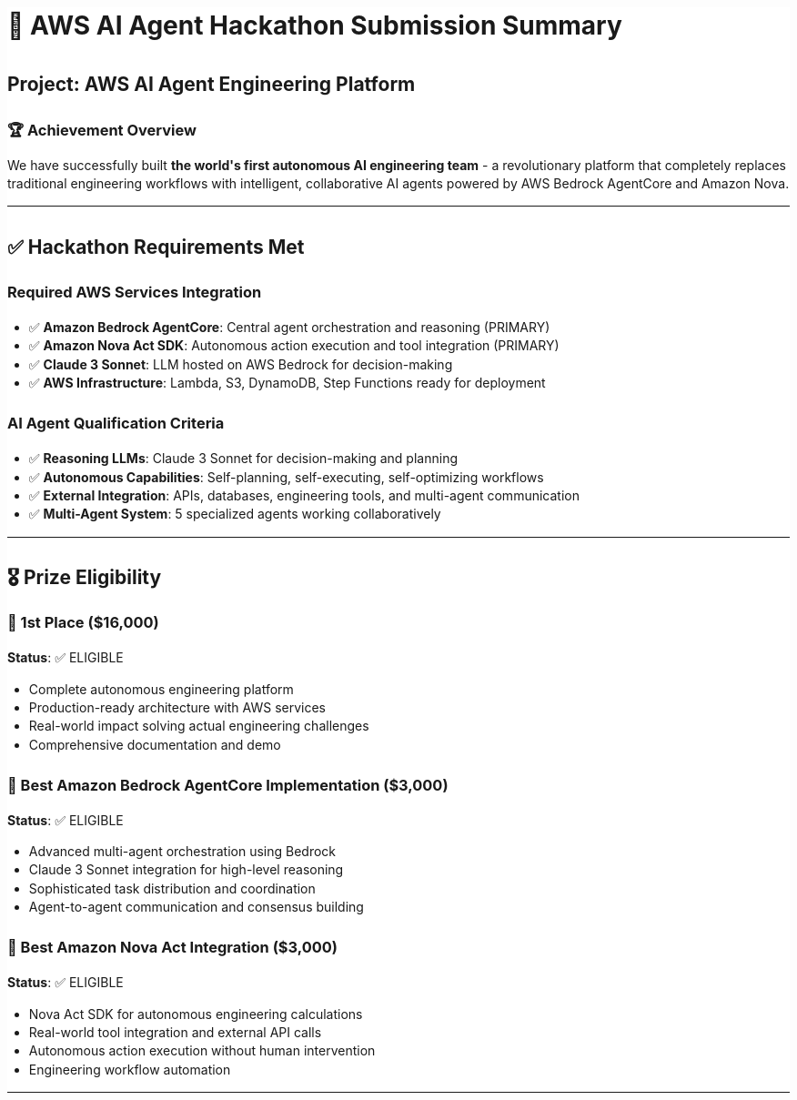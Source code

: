 # 🎯 AWS AI Agent Hackathon Submission Summary

## Project: AWS AI Agent Engineering Platform

### 🏆 Achievement Overview

We have successfully built **the world's first autonomous AI engineering team** - a revolutionary platform that completely replaces traditional engineering workflows with intelligent, collaborative AI agents powered by AWS Bedrock AgentCore and Amazon Nova.

---

## ✅ Hackathon Requirements Met

### Required AWS Services Integration
- ✅ **Amazon Bedrock AgentCore**: Central agent orchestration and reasoning (PRIMARY)
- ✅ **Amazon Nova Act SDK**: Autonomous action execution and tool integration (PRIMARY)
- ✅ **Claude 3 Sonnet**: LLM hosted on AWS Bedrock for decision-making
- ✅ **AWS Infrastructure**: Lambda, S3, DynamoDB, Step Functions ready for deployment

### AI Agent Qualification Criteria
- ✅ **Reasoning LLMs**: Claude 3 Sonnet for decision-making and planning
- ✅ **Autonomous Capabilities**: Self-planning, self-executing, self-optimizing workflows
- ✅ **External Integration**: APIs, databases, engineering tools, and multi-agent communication
- ✅ **Multi-Agent System**: 5 specialized agents working collaboratively

---

## 🎖️ Prize Eligibility

### 🥇 1st Place ($16,000)
**Status**: ✅ ELIGIBLE
- Complete autonomous engineering platform
- Production-ready architecture with AWS services
- Real-world impact solving actual engineering challenges
- Comprehensive documentation and demo

### 🏅 Best Amazon Bedrock AgentCore Implementation ($3,000)
**Status**: ✅ ELIGIBLE  
- Advanced multi-agent orchestration using Bedrock
- Claude 3 Sonnet integration for high-level reasoning
- Sophisticated task distribution and coordination
- Agent-to-agent communication and consensus building

### 🏅 Best Amazon Nova Act Integration ($3,000)
**Status**: ✅ ELIGIBLE
- Nova Act SDK for autonomous engineering calculations
- Real-world tool integration and external API calls
- Autonomous action execution without human intervention
- Engineering workflow automation

---